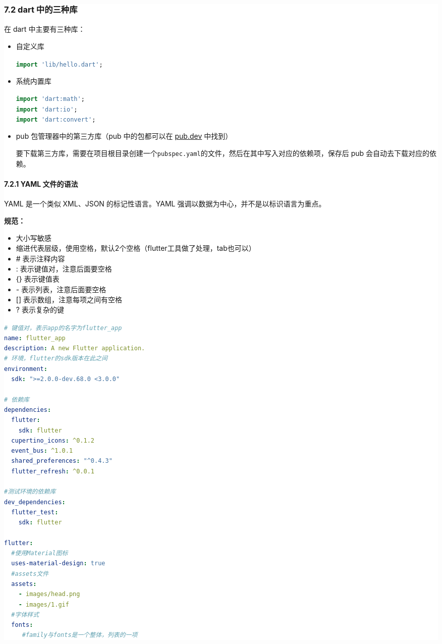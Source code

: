 ### 7.2 dart 中的三种库

在 dart 中主要有三种库：

- 自定义库

  ```dart
  import 'lib/hello.dart';
  ```

- 系统内置库

  ```dart
  import 'dart:math';
  import 'dart:io';
  import 'dart:convert';
  ```

- pub 包管理器中的第三方库（pub 中的包都可以在 [pub.dev](https://pub.dev) 中找到）

  要下载第三方库，需要在项目根目录创建一个`pubspec.yaml`的文件，然后在其中写入对应的依赖项，保存后 pub 会自动去下载对应的依赖。

#### 7.2.1 YAML 文件的语法

YAML 是一个类似 XML、JSON 的标记性语言。YAML 强调以数据为中心，并不是以标识语言为重点。

**规范：**

- 大小写敏感
- 缩进代表层级，使用空格，默认2个空格（flutter工具做了处理，tab也可以）
- \# 表示注释内容
-  : 表示键值对，注意后面要空格
-  {} 表示键值表
-  \- 表示列表，注意后面要空格
-  [] 表示数组，注意每项之间有空格
-  ? 表示复杂的键

```yaml
# 键值对，表示app的名字为flutter_app
name: flutter_app
description: A new Flutter application.
# 环境，flutter的sdk版本在此之间
environment:
  sdk: ">=2.0.0-dev.68.0 <3.0.0"

# 依赖库
dependencies:
  flutter:
    sdk: flutter
  cupertino_icons: ^0.1.2
  event_bus: ^1.0.1
  shared_preferences: "^0.4.3"
  flutter_refresh: ^0.0.1

#测试环境的依赖库
dev_dependencies:
  flutter_test:
    sdk: flutter

flutter:
  #使用Material图标
  uses-material-design: true
  #assets文件
  assets:
    - images/head.png
    - images/1.gif
  #字体样式
  fonts:
     #family与fonts是一个整体，列表的一项
```